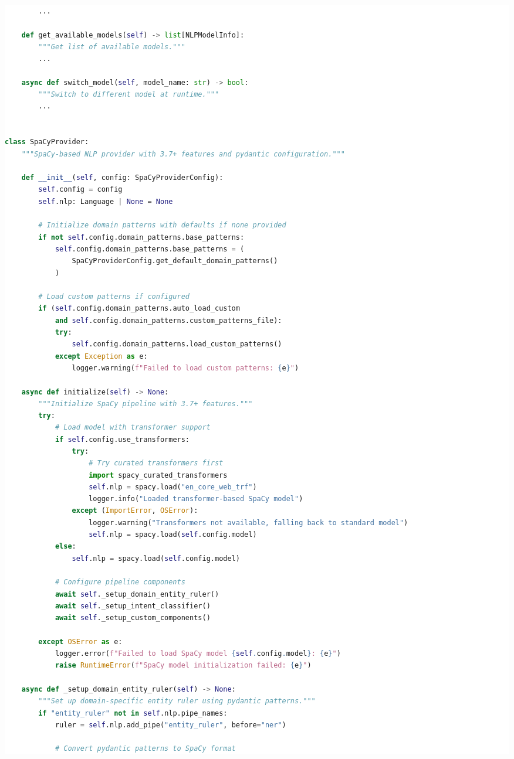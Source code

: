```python
        ...

    def get_available_models(self) -> list[NLPModelInfo]:
        """Get list of available models."""
        ...

    async def switch_model(self, model_name: str) -> bool:
        """Switch to different model at runtime."""
        ...


class SpaCyProvider:
    """SpaCy-based NLP provider with 3.7+ features and pydantic configuration."""

    def __init__(self, config: SpaCyProviderConfig):
        self.config = config
        self.nlp: Language | None = None

        # Initialize domain patterns with defaults if none provided
        if not self.config.domain_patterns.base_patterns:
            self.config.domain_patterns.base_patterns = (
                SpaCyProviderConfig.get_default_domain_patterns()
            )

        # Load custom patterns if configured
        if (self.config.domain_patterns.auto_load_custom
            and self.config.domain_patterns.custom_patterns_file):
            try:
                self.config.domain_patterns.load_custom_patterns()
            except Exception as e:
                logger.warning(f"Failed to load custom patterns: {e}")

    async def initialize(self) -> None:
        """Initialize SpaCy pipeline with 3.7+ features."""
        try:
            # Load model with transformer support
            if self.config.use_transformers:
                try:
                    # Try curated transformers first
                    import spacy_curated_transformers
                    self.nlp = spacy.load("en_core_web_trf")
                    logger.info("Loaded transformer-based SpaCy model")
                except (ImportError, OSError):
                    logger.warning("Transformers not available, falling back to standard model")
                    self.nlp = spacy.load(self.config.model)
            else:
                self.nlp = spacy.load(self.config.model)

            # Configure pipeline components
            await self._setup_domain_entity_ruler()
            await self._setup_intent_classifier()
            await self._setup_custom_components()

        except OSError as e:
            logger.error(f"Failed to load SpaCy model {self.config.model}: {e}")
            raise RuntimeError(f"SpaCy model initialization failed: {e}")

    async def _setup_domain_entity_ruler(self) -> None:
        """Set up domain-specific entity ruler using pydantic patterns."""
        if "entity_ruler" not in self.nlp.pipe_names:
            ruler = self.nlp.add_pipe("entity_ruler", before="ner")

            # Convert pydantic patterns to SpaCy format
```